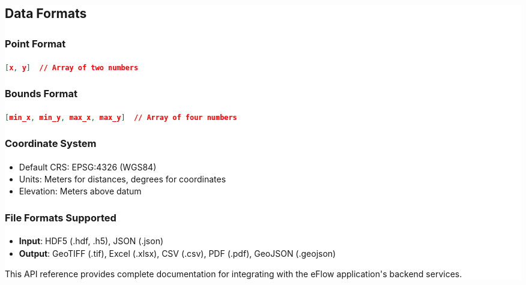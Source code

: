 ## Data Formats

### Point Format
```json
[x, y]  // Array of two numbers
```

### Bounds Format
```json
[min_x, min_y, max_x, max_y]  // Array of four numbers
```

### Coordinate System
- Default CRS: EPSG:4326 (WGS84)
- Units: Meters for distances, degrees for coordinates
- Elevation: Meters above datum

### File Formats Supported
- **Input**: HDF5 (.hdf, .h5), JSON (.json)
- **Output**: GeoTIFF (.tif), Excel (.xlsx), CSV (.csv), PDF (.pdf), GeoJSON (.geojson)

This API reference provides complete documentation for integrating with the eFlow application's backend services.
